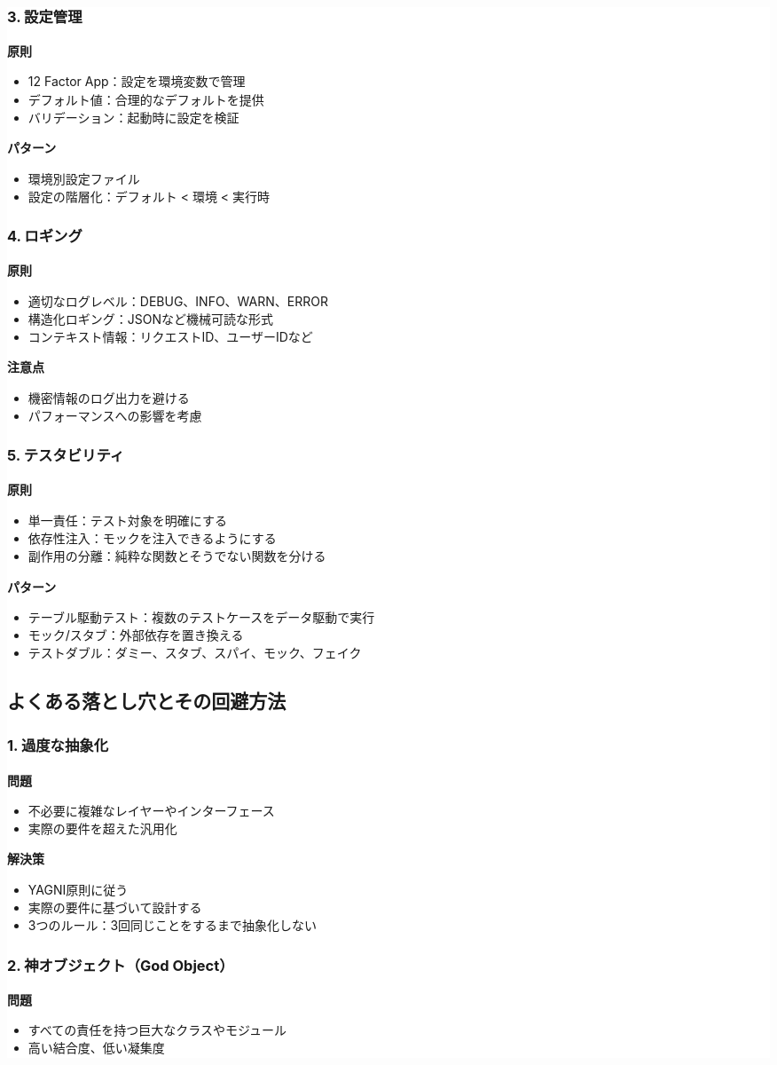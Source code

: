 ### 3. 設定管理

**原則**
- 12 Factor App：設定を環境変数で管理
- デフォルト値：合理的なデフォルトを提供
- バリデーション：起動時に設定を検証

**パターン**
- 環境別設定ファイル
- 設定の階層化：デフォルト < 環境 < 実行時

### 4. ロギング

**原則**
- 適切なログレベル：DEBUG、INFO、WARN、ERROR
- 構造化ロギング：JSONなど機械可読な形式
- コンテキスト情報：リクエストID、ユーザーIDなど

**注意点**
- 機密情報のログ出力を避ける
- パフォーマンスへの影響を考慮

### 5. テスタビリティ

**原則**
- 単一責任：テスト対象を明確にする
- 依存性注入：モックを注入できるようにする
- 副作用の分離：純粋な関数とそうでない関数を分ける

**パターン**
- テーブル駆動テスト：複数のテストケースをデータ駆動で実行
- モック/スタブ：外部依存を置き換える
- テストダブル：ダミー、スタブ、スパイ、モック、フェイク

## よくある落とし穴とその回避方法

### 1. 過度な抽象化

**問題**
- 不必要に複雑なレイヤーやインターフェース
- 実際の要件を超えた汎用化

**解決策**
- YAGNI原則に従う
- 実際の要件に基づいて設計する
- 3つのルール：3回同じことをするまで抽象化しない

### 2. 神オブジェクト（God Object）

**問題**
- すべての責任を持つ巨大なクラスやモジュール
- 高い結合度、低い凝集度
